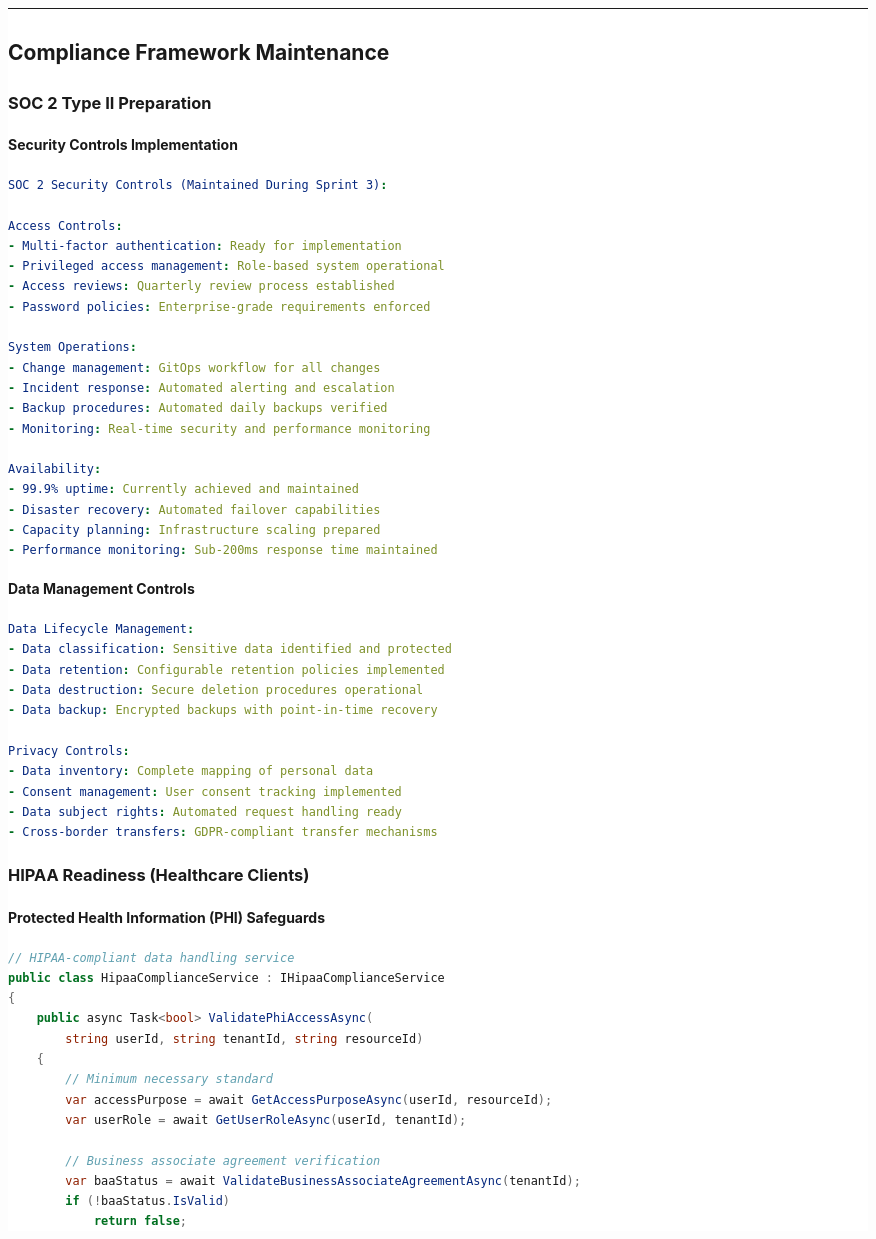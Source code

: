 
---

## Compliance Framework Maintenance

### SOC 2 Type II Preparation

#### Security Controls Implementation
```yaml
SOC 2 Security Controls (Maintained During Sprint 3):

Access Controls:
- Multi-factor authentication: Ready for implementation
- Privileged access management: Role-based system operational
- Access reviews: Quarterly review process established
- Password policies: Enterprise-grade requirements enforced

System Operations:
- Change management: GitOps workflow for all changes
- Incident response: Automated alerting and escalation
- Backup procedures: Automated daily backups verified
- Monitoring: Real-time security and performance monitoring

Availability:
- 99.9% uptime: Currently achieved and maintained
- Disaster recovery: Automated failover capabilities
- Capacity planning: Infrastructure scaling prepared
- Performance monitoring: Sub-200ms response time maintained
```

#### Data Management Controls
```yaml
Data Lifecycle Management:
- Data classification: Sensitive data identified and protected
- Data retention: Configurable retention policies implemented
- Data destruction: Secure deletion procedures operational
- Data backup: Encrypted backups with point-in-time recovery

Privacy Controls:
- Data inventory: Complete mapping of personal data
- Consent management: User consent tracking implemented
- Data subject rights: Automated request handling ready
- Cross-border transfers: GDPR-compliant transfer mechanisms
```

### HIPAA Readiness (Healthcare Clients)

#### Protected Health Information (PHI) Safeguards
```csharp
// HIPAA-compliant data handling service
public class HipaaComplianceService : IHipaaComplianceService
{
    public async Task<bool> ValidatePhiAccessAsync(
        string userId, string tenantId, string resourceId)
    {
        // Minimum necessary standard
        var accessPurpose = await GetAccessPurposeAsync(userId, resourceId);
        var userRole = await GetUserRoleAsync(userId, tenantId);
        
        // Business associate agreement verification
        var baaStatus = await ValidateBusinessAssociateAgreementAsync(tenantId);
        if (!baaStatus.IsValid)
            return false;

```